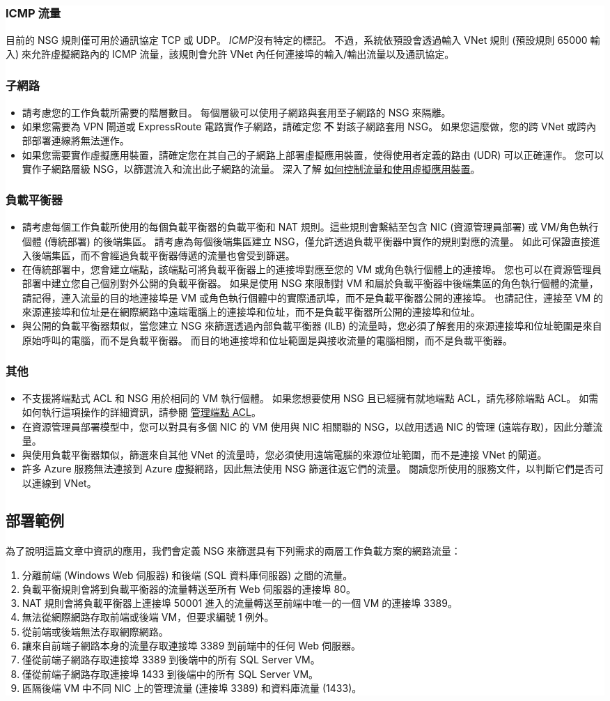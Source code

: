### <a name="icmp-traffic"></a>ICMP 流量
目前的 NSG 規則僅可用於通訊協定 TCP 或 UDP。 *ICMP*沒有特定的標記。 不過，系統依預設會透過輸入 VNet 規則 (預設規則 65000 輸入) 來允許虛擬網路內的 ICMP 流量，該規則會允許 VNet 內任何連接埠的輸入/輸出流量以及通訊協定。

### <a name="subnets"></a>子網路
* 請考慮您的工作負載所需要的階層數目。 每個層級可以使用子網路與套用至子網路的 NSG 來隔離。 
* 如果您需要為 VPN 閘道或 ExpressRoute 電路實作子網路，請確定您 **不** 對該子網路套用 NSG。 如果您這麼做，您的跨 VNet 或跨內部部署連線將無法運作。
* 如果您需要實作虛擬應用裝置，請確定您在其自己的子網路上部署虛擬應用裝置，使得使用者定義的路由 (UDR) 可以正確運作。 您可以實作子網路層級 NSG，以篩選流入和流出此子網路的流量。 深入了解 [如何控制流量和使用虛擬應用裝置](virtual-networks-udr-overview.md)。

### <a name="load-balancers"></a>負載平衡器
* 請考慮每個工作負載所使用的每個負載平衡器的負載平衡和 NAT 規則。這些規則會繫結至包含 NIC (資源管理員部署) 或 VM/角色執行個體 (傳統部署) 的後端集區。 請考慮為每個後端集區建立 NSG，僅允許透過負載平衡器中實作的規則對應的流量。 如此可保證直接進入後端集區，而不會經過負載平衡器傳遞的流量也會受到篩選。
* 在傳統部署中，您會建立端點，該端點可將負載平衡器上的連接埠對應至您的 VM 或角色執行個體上的連接埠。 您也可以在資源管理員部署中建立您自己個別對外公開的負載平衡器。 如果是使用 NSG 來限制對 VM 和屬於負載平衡器中後端集區的角色執行個體的流量，請記得，連入流量的目的地連接埠是 VM 或角色執行個體中的實際通訊埠，而不是負載平衡器公開的連接埠。 也請記住，連接至 VM 的來源連接埠和位址是在網際網路中遠端電腦上的連接埠和位址，而不是負載平衡器所公開的連接埠和位址。
* 與公開的負載平衡器類似，當您建立 NSG 來篩選透過內部負載平衡器 (ILB) 的流量時，您必須了解套用的來源連接埠和位址範圍是來自原始呼叫的電腦，而不是負載平衡器。 而目的地連接埠和位址範圍是與接收流量的電腦相關，而不是負載平衡器。

### <a name="other"></a>其他
* 不支援將端點式 ACL 和 NSG 用於相同的 VM 執行個體。 如果您想要使用 NSG 且已經擁有就地端點 ACL，請先移除端點 ACL。 如需如何執行這項操作的詳細資訊，請參閱 [管理端點 ACL](virtual-networks-acl-powershell.md)。
* 在資源管理員部署模型中，您可以對具有多個 NIC 的 VM 使用與 NIC 相關聯的 NSG，以啟用透過 NIC 的管理 (遠端存取)，因此分離流量。
* 與使用負載平衡器類似，篩選來自其他 VNet 的流量時，您必須使用遠端電腦的來源位址範圍，而不是連接 VNet 的閘道。
* 許多 Azure 服務無法連接到 Azure 虛擬網路，因此無法使用 NSG 篩選往返它們的流量。  閱讀您所使用的服務文件，以判斷它們是否可以連線到 VNet。

## <a name="sample-deployment"></a>部署範例
為了說明這篇文章中資訊的應用，我們會定義 NSG 來篩選具有下列需求的兩層工作負載方案的網路流量：

1. 分離前端 (Windows Web 伺服器) 和後端 (SQL 資料庫伺服器) 之間的流量。
2. 負載平衡規則會將到負載平衡器的流量轉送至所有 Web 伺服器的連接埠 80。
3. NAT 規則會將負載平衡器上連接埠 50001 進入的流量轉送至前端中唯一的一個 VM 的連接埠 3389。
4. 無法從網際網路存取前端或後端 VM，但要求編號 1 例外。
5. 從前端或後端無法存取網際網路。
6. 讓來自前端子網路本身的流量存取連接埠 3389 到前端中的任何 Web 伺服器。
7. 僅從前端子網路存取連接埠 3389 到後端中的所有 SQL Server VM。
8. 僅從前端子網路存取連接埠 1433 到後端中的所有 SQL Server VM。
9. 區隔後端 VM 中不同 NIC 上的管理流量 (連接埠 3389) 和資料庫流量 (1433)。

